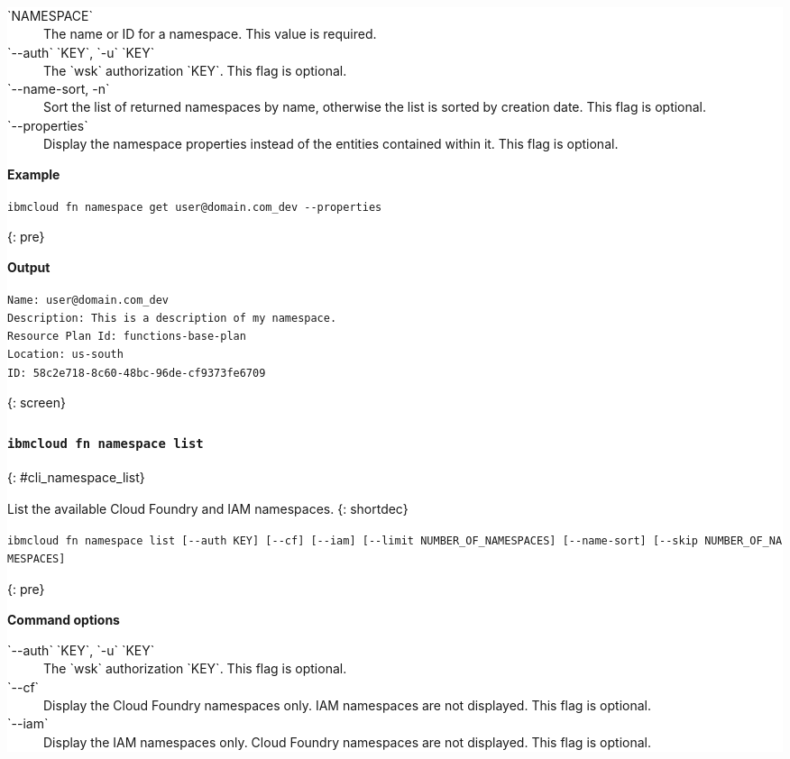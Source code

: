 <dt>`NAMESPACE`</dt>
<dd>The name or ID for a namespace. This value is required.</dd>

<dt>`--auth` `KEY`, `-u` `KEY`</dt>
<dd>The `wsk` authorization `KEY`. This flag is optional.</dd>

<dt>`--name-sort, -n`</dt>
<dd>Sort the list of returned namespaces by name, otherwise the list is sorted by creation date. This flag is optional. </dd>

<dt>`--properties`</dt>
<dd>Display the namespace properties instead of the entities contained within it. This flag is optional. </dd>

</dl>

**Example**

```
ibmcloud fn namespace get user@domain.com_dev --properties
```
{: pre}

**Output**

```
Name: user@domain.com_dev
Description: This is a description of my namespace.
Resource Plan Id: functions-base-plan
Location: us-south
ID: 58c2e718-8c60-48bc-96de-cf9373fe6709
```
{: screen}

### `ibmcloud fn namespace list`
{: #cli_namespace_list}

List the available Cloud Foundry and IAM namespaces.
{: shortdec}

```
ibmcloud fn namespace list [--auth KEY] [--cf] [--iam] [--limit NUMBER_OF_NAMESPACES] [--name-sort] [--skip NUMBER_OF_NAMESPACES] 
```
{: pre}

**Command options**
<dl>

<dt>`--auth` `KEY`, `-u` `KEY`</dt>
<dd>The `wsk` authorization `KEY`. This flag is optional.</dd>

<dt>`--cf`</dt>
<dd>Display the Cloud Foundry namespaces only. IAM namespaces are not displayed. This flag is optional.</dd>

<dt>`--iam`</dt>
<dd>Display the IAM namespaces only. Cloud Foundry namespaces are not displayed. This flag is optional.</dd>
